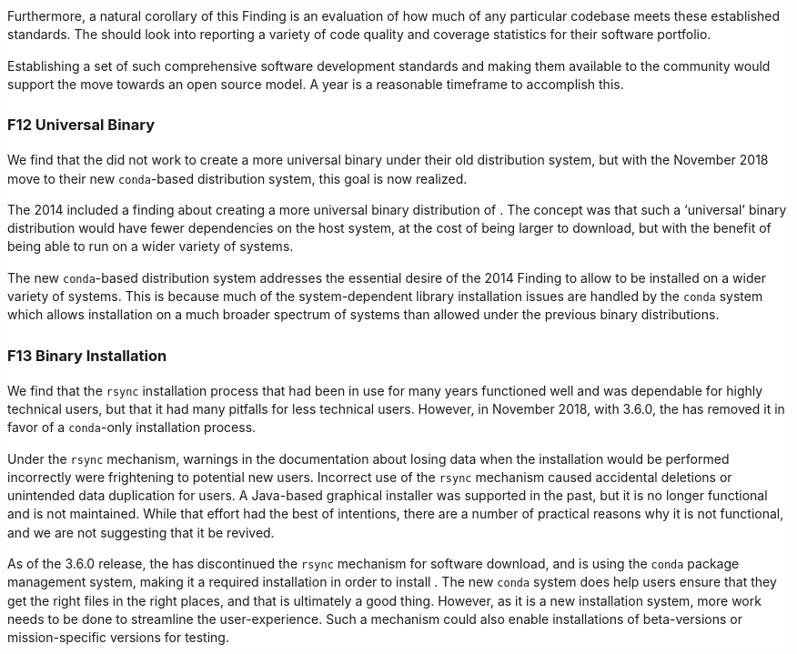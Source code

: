 Furthermore, a natural corollary of this Finding is an evaluation of how
much of any particular codebase meets these established standards. The
should look into reporting a variety of code quality and coverage
statistics for their software portfolio.

Establishing a set of such comprehensive software development standards
and making them available to the community would support the move
towards an open source model. A year is a reasonable timeframe to
accomplish this.

### F12 Universal Binary 



We find that the did not work to create a more universal binary under
their old distribution system, but with the November 2018 move to their
new `conda`-based distribution system, this goal is now realized.

The 2014 included a finding about creating a more universal binary
distribution of . The concept was that such a ‘universal’ binary
distribution would have fewer dependencies on the host system, at the
cost of being larger to download, but with the benefit of being able to
run on a wider variety of systems.

The new `conda`-based distribution system addresses the essential desire
of the 2014 Finding to allow to be installed on a wider variety of
systems. This is because much of the system-dependent library
installation issues are handled by the `conda` system which allows
installation on a much broader spectrum of systems than allowed under
the previous binary distributions.

### F13 Binary Installation 

We find that the `rsync` installation process that had been in use for
many years functioned well and was dependable for highly technical
users, but that it had many pitfalls for less technical users. However,
in November 2018, with 3.6.0, the has removed it in favor of a
`conda`-only installation process.

Under the `rsync` mechanism, warnings in the documentation about losing
data when the installation would be performed incorrectly were
frightening to potential new users. Incorrect use of the `rsync`
mechanism caused accidental deletions or unintended data duplication for
users. A Java-based graphical installer was supported in the past, but
it is no longer functional and is not maintained. While that effort had
the best of intentions, there are a number of practical reasons why it
is not functional, and we are not suggesting that it be revived.

As of the 3.6.0 release, the has discontinued the `rsync` mechanism for
software download, and is using the `conda` package management system,
making it a required installation in order to install . The new `conda`
system does help users ensure that they get the right files in the right
places, and that is ultimately a good thing. However, as it is a new
installation system, more work needs to be done to streamline the
user-experience. Such a mechanism could also enable installations of
beta-versions or mission-specific versions for testing.
